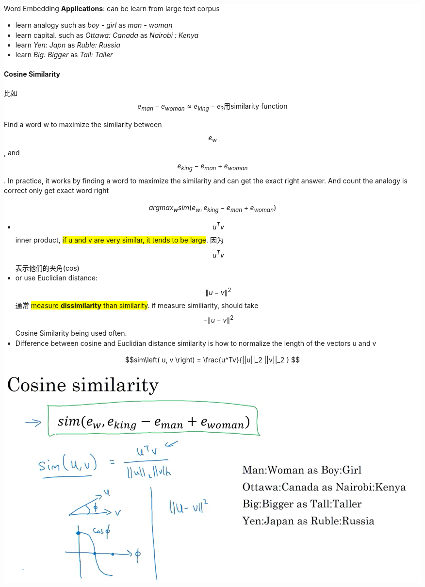 Word Embedding **Applications**: can be learn from large text corpus

- learn analogy such as *boy - girl* as *man - woman*
- learn capital. such as *Ottawa: Canada* as *Nairobi : Kenya*
- learn  *Yen: Japn* as *Ruble: Russia*
- learn *Big: Bigger* as *Tall: Taller*


#### Cosine Similarity

比如 $$e_{man} - e_{woman} \approx e_{king} - e_{?} \text{用similarity function} $$ 

Find a word w to maximize the similarity between  $$e_{w}$$, and$$ e_{king} - e_{man} + e_{woman} $$. In practice, it works by finding a word to maximize the similarity and can get the exact right answer. And count the analogy is correct only get exact word right

$$argmax_{w} sim\left( e_{w}, e_{king} - e_{man} + e_{woman} \right)$$

- $$u^Tv$$ inner product, <span style="background-color:#FFFF00">if u and v are very similar, it tends to be large</span>. 因为$$u^Tv$$表示他们的夹角(cos)
-  or use Euclidian distance: $${\|u-v\|}^2$$ 通常 <span style="background-color:#FFFF00">measure **dissimilarity** than similarity</span>. if measure similiarity, should take $$-{\|u-v\|}^2$$ Cosine Similarity being used often.
-  Difference between cosine and Euclidian distance similarity is how to normalize the length of the vectors u and v

$$sim\left( u, v \right)  = \frac{u^Tv}{||u||_2 ||v||_2 } $$ 




![](/img/post/Deep_Learning-Sequence_Model_note/week2pic2.png)



